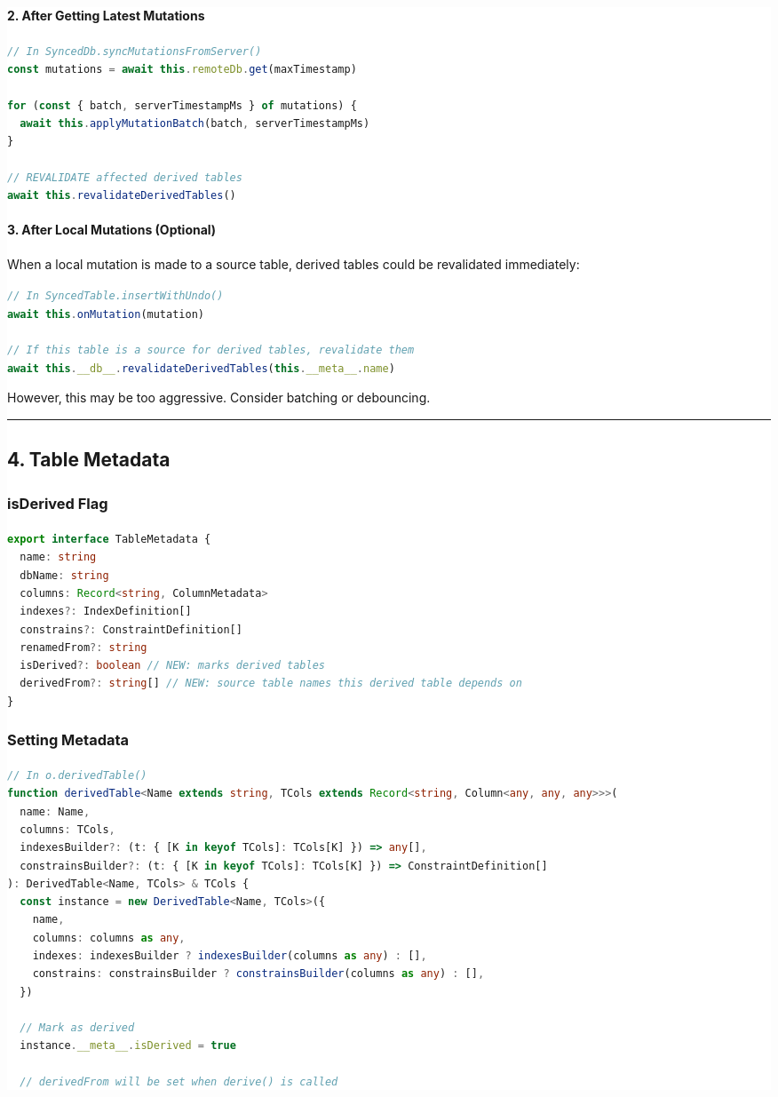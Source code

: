 #### 2. After Getting Latest Mutations
```typescript
// In SyncedDb.syncMutationsFromServer()
const mutations = await this.remoteDb.get(maxTimestamp)

for (const { batch, serverTimestampMs } of mutations) {
  await this.applyMutationBatch(batch, serverTimestampMs)
}

// REVALIDATE affected derived tables
await this.revalidateDerivedTables()
```

#### 3. After Local Mutations (Optional)
When a local mutation is made to a source table, derived tables could be revalidated immediately:
```typescript
// In SyncedTable.insertWithUndo()
await this.onMutation(mutation)

// If this table is a source for derived tables, revalidate them
await this.__db__.revalidateDerivedTables(this.__meta__.name)
```

However, this may be too aggressive. Consider batching or debouncing.

---

## 4. Table Metadata

### isDerived Flag
```typescript
export interface TableMetadata {
  name: string
  dbName: string
  columns: Record<string, ColumnMetadata>
  indexes?: IndexDefinition[]
  constrains?: ConstraintDefinition[]
  renamedFrom?: string
  isDerived?: boolean // NEW: marks derived tables
  derivedFrom?: string[] // NEW: source table names this derived table depends on
}
```

### Setting Metadata
```typescript
// In o.derivedTable()
function derivedTable<Name extends string, TCols extends Record<string, Column<any, any, any>>>(
  name: Name,
  columns: TCols,
  indexesBuilder?: (t: { [K in keyof TCols]: TCols[K] }) => any[],
  constrainsBuilder?: (t: { [K in keyof TCols]: TCols[K] }) => ConstraintDefinition[]
): DerivedTable<Name, TCols> & TCols {
  const instance = new DerivedTable<Name, TCols>({
    name,
    columns: columns as any,
    indexes: indexesBuilder ? indexesBuilder(columns as any) : [],
    constrains: constrainsBuilder ? constrainsBuilder(columns as any) : [],
  })

  // Mark as derived
  instance.__meta__.isDerived = true

  // derivedFrom will be set when derive() is called

```